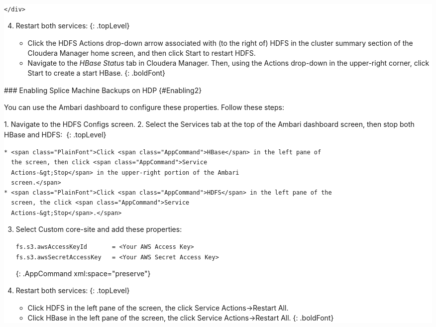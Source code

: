    </div>

4.  Restart both services:
    {: .topLevel}

    * <span class="PlainFont">Click the <span class="AppCommand">HDFS Actions</span> drop-down
      arrow associated with (to the right of) HDFS in the cluster
      summary section of the Cloudera Manager home screen, and then
      click <span class="AppCommand">Start</span> to restart HDFS.</span>
    * <span class="PlainFont">Navigate to the *HBase Status* tab in Cloudera Manager. Then,
      using the <span class="AppCommand">Actions</span> drop-down in the
      upper-right corner, click <span class="AppCommand">Start</span> to
      create a start HBase.</span>
{: .boldFont}

</div>
### Enabling Splice Machine Backups on HDP   {#Enabling2}

You can use the Ambari dashboard to configure these properties. Follow
these steps:

<div class="opsStepsList" markdown="1">
1.  Navigate to the HDFS <span class="AppCommand">Configs</span> screen.
2.  Select the <span class="AppCommand">Services</span> tab at the top
    of the Ambari dashboard screen, then stop both HBase and HDFS: 
    {: .topLevel}

    * <span class="PlainFont">Click <span class="AppCommand">HBase</span> in the left pane of
      the screen, then click <span class="AppCommand">Service
      Actions-&gt;Stop</span> in the upper-right portion of the Ambari
      screen.</span>
    * <span class="PlainFont">Click <span class="AppCommand">HDFS</span> in the left pane of the
      screen, the click <span class="AppCommand">Service
      Actions-&gt;Stop</span>.</span>

3.  Select <span class="AppCommand">Custom core-site</span> and add
    these properties:
    <div class="preWrapperWide" markdown="1">

        fs.s3.awsAccessKeyId       = <Your AWS Access Key>
        fs.s3.awsSecretAccessKey   = <Your AWS Secret Access Key>
    {: .AppCommand xml:space="preserve"}

    </div>

4.  Restart both services:
    {: .topLevel}

    * <span class="PlainFont">Click <span class="AppCommand">HDFS</span> in the left pane of the
      screen, the click <span class="AppCommand">Service
      Actions-&gt;Restart All</span>.</span>
    * <span class="PlainFont">Click <span class="AppCommand">HBase</span> in the left pane of
      the screen, the click <span class="AppCommand">Service
      Actions-&gt;Restart All</span>.</span>
{: .boldFont}
